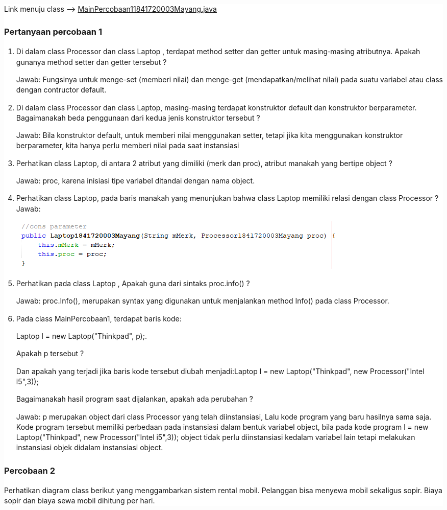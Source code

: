 Link menuju class --> [MainPercobaan11841720003Mayang.java](../../src/4_Relasi_Class/Processor1841720003Mayang.java)

### Pertanyaan percobaan 1
1. Di dalam class Processor dan class Laptop , terdapat method setter dan getter untuk masing‑masing atributnya. Apakah gunanya method setter dan getter tersebut ?
    
    Jawab:
    Fungsinya untuk menge-set (memberi nilai) dan menge-get (mendapatkan/melihat nilai) pada suatu variabel atau class dengan contructor default.

2. Di dalam class Processor dan class Laptop, masing‑masing terdapat konstruktor default dan konstruktor berparameter. Bagaimanakah beda penggunaan dari kedua jenis konstruktor tersebut ?
    
    Jawab:
    Bila konstruktor default, untuk memberi nilai menggunakan setter, tetapi jika kita menggunakan konstruktor berparameter, kita hanya perlu memberi nilai pada saat instansiasi

3. Perhatikan class Laptop, di antara 2 atribut yang dimiliki (merk dan proc), atribut manakah yang bertipe object ?
    
    Jawab:
    proc, karena inisiasi tipe variabel ditandai dengan nama object.

4. Perhatikan class Laptop, pada baris manakah yang menunjukan bahwa class Laptop memiliki relasi dengan class Processor ?
    Jawab:
    
    ![relasi class](img/no4.PNG)

5. Perhatikan pada class Laptop , Apakah guna dari sintaks proc.info() ?
    
    Jawab:
    proc.Info(), merupakan syntax yang digunakan untuk menjalankan method Info() pada class Processor.

6. Pada class MainPercobaan1, terdapat baris kode:
    
    Laptop l = new Laptop("Thinkpad", p);.

    Apakah p tersebut ?

    Dan apakah yang terjadi jika baris kode tersebut diubah menjadi:Laptop l = new Laptop("Thinkpad", new Processor("Intel i5",3));

    Bagaimanakah hasil program saat dijalankan, apakah ada perubahan ?
    
    Jawab:
    p merupakan object dari class Processor yang telah diinstansiasi, Lalu kode program yang baru hasilnya sama saja. Kode program tersebut memiliki perbedaan pada instansiasi dalam bentuk variabel object, bila pada kode program l = new Laptop("Thinkpad", new Processor("Intel i5",3)); object tidak perlu diinstansiasi kedalam variabel lain tetapi melakukan instansiasi objek didalam instansiasi object.

### Percobaan 2
Perhatikan diagram class berikut yang menggambarkan sistem rental mobil. Pelanggan bisa menyewa mobil sekaligus sopir. Biaya sopir dan biaya sewa mobil dihitung per hari.
